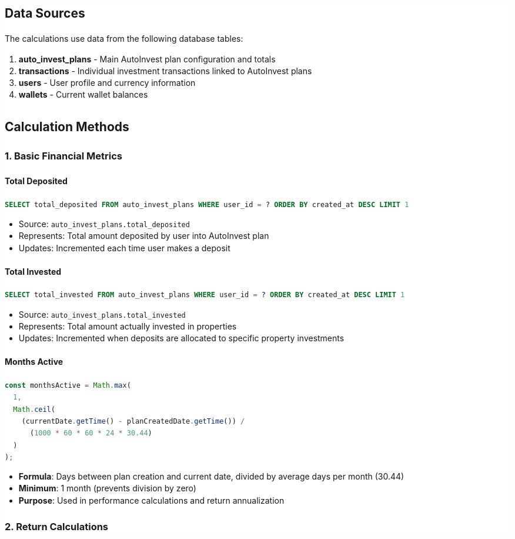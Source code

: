 ```json
```

## Data Sources

The calculations use data from the following database tables:

1. **auto_invest_plans** - Main AutoInvest plan configuration and totals
2. **transactions** - Individual investment transactions linked to AutoInvest plans
3. **users** - User profile and currency information
4. **wallets** - Current wallet balances

## Calculation Methods

### 1. Basic Financial Metrics

#### Total Deposited

```sql
SELECT total_deposited FROM auto_invest_plans WHERE user_id = ? ORDER BY created_at DESC LIMIT 1
```

- Source: `auto_invest_plans.total_deposited`
- Represents: Total amount deposited by user into AutoInvest plan
- Updates: Incremented each time user makes a deposit

#### Total Invested

```sql
SELECT total_invested FROM auto_invest_plans WHERE user_id = ? ORDER BY created_at DESC LIMIT 1
```

- Source: `auto_invest_plans.total_invested`
- Represents: Total amount actually invested in properties
- Updates: Incremented when deposits are allocated to specific property investments

#### Months Active

```javascript
const monthsActive = Math.max(
  1,
  Math.ceil(
    (currentDate.getTime() - planCreatedDate.getTime()) /
      (1000 * 60 * 60 * 24 * 30.44)
  )
);
```

- **Formula**: Days between plan creation and current date, divided by average days per month (30.44)
- **Minimum**: 1 month (prevents division by zero)
- **Purpose**: Used in performance calculations and return annualization

### 2. Return Calculations
